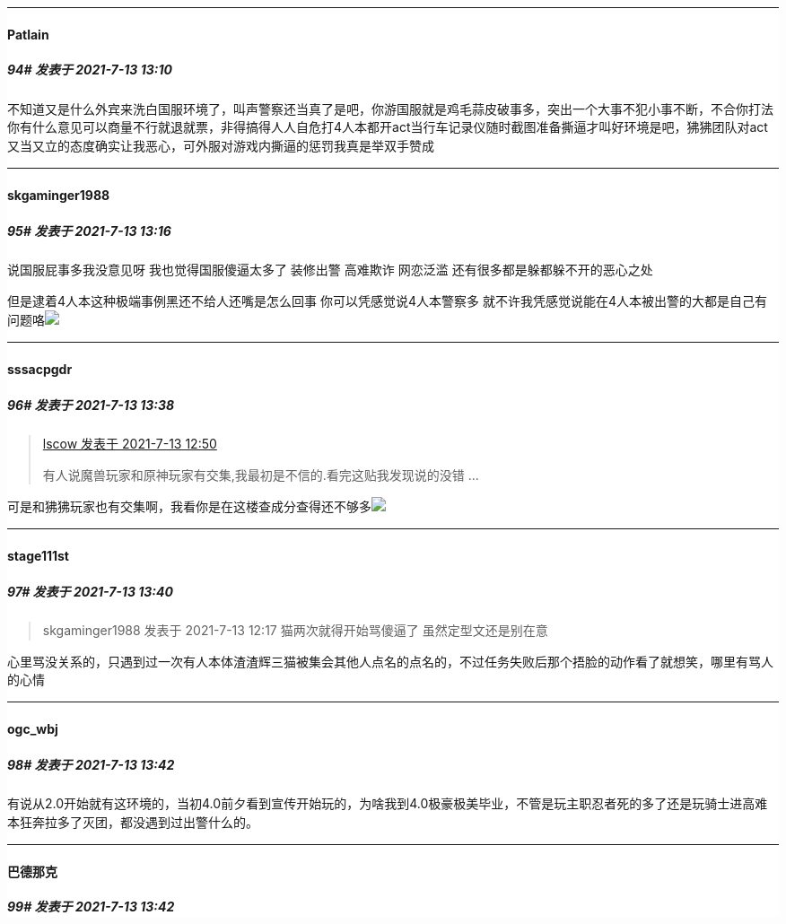 
*****

####  Patlain  
##### 94#       发表于 2021-7-13 13:10


不知道又是什么外宾来洗白国服环境了，叫声警察还当真了是吧，你游国服就是鸡毛蒜皮破事多，突出一个大事不犯小事不断，不合你打法你有什么意见可以商量不行就退就票，非得搞得人人自危打4人本都开act当行车记录仪随时截图准备撕逼才叫好环境是吧，狒狒团队对act又当又立的态度确实让我恶心，可外服对游戏内撕逼的惩罚我真是举双手赞成


*****

####  skgaminger1988  
##### 95#       发表于 2021-7-13 13:16


说国服屁事多我没意见呀 我也觉得国服傻逼太多了 装修出警 高难欺诈 网恋泛滥 还有很多都是躲都躲不开的恶心之处 

但是逮着4人本这种极端事例黑还不给人还嘴是怎么回事 你可以凭感觉说4人本警察多 就不许我凭感觉说能在4人本被出警的大都是自己有问题咯<img src="https://static.saraba1st.com/image/smiley/face2017/067.png" referrerpolicy="no-referrer">


*****

####  sssacpgdr  
##### 96#       发表于 2021-7-13 13:38


<blockquote><a href="httphttps://bbs.saraba1st.com/2b/forum.php?mod=redirect&amp;goto=findpost&amp;pid=51942550&amp;ptid=2015121" target="_blank">lscow 发表于 2021-7-13 12:50</a>

有人说魔兽玩家和原神玩家有交集,我最初是不信的.看完这贴我发现说的没错 ...</blockquote>
可是和狒狒玩家也有交集啊，我看你是在这楼查成分查得还不够多<img src="https://static.saraba1st.com/image/smiley/face2017/067.png" referrerpolicy="no-referrer">


*****

####  stage111st  
##### 97#       发表于 2021-7-13 13:40


<blockquote>skgaminger1988 发表于 2021-7-13 12:17
猫两次就得开始骂傻逼了 虽然定型文还是别在意</blockquote>
心里骂没关系的，只遇到过一次有人本体渣渣辉三猫被集会其他人点名的点名的，不过任务失败后那个捂脸的动作看了就想笑，哪里有骂人的心情


*****

####  ogc_wbj  
##### 98#       发表于 2021-7-13 13:42


有说从2.0开始就有这环境的，当初4.0前夕看到宣传开始玩的，为啥我到4.0极豪极美毕业，不管是玩主职忍者死的多了还是玩骑士进高难本狂奔拉多了灭团，都没遇到过出警什么的。


*****

####  巴德那克  
##### 99#       发表于 2021-7-13 13:42
